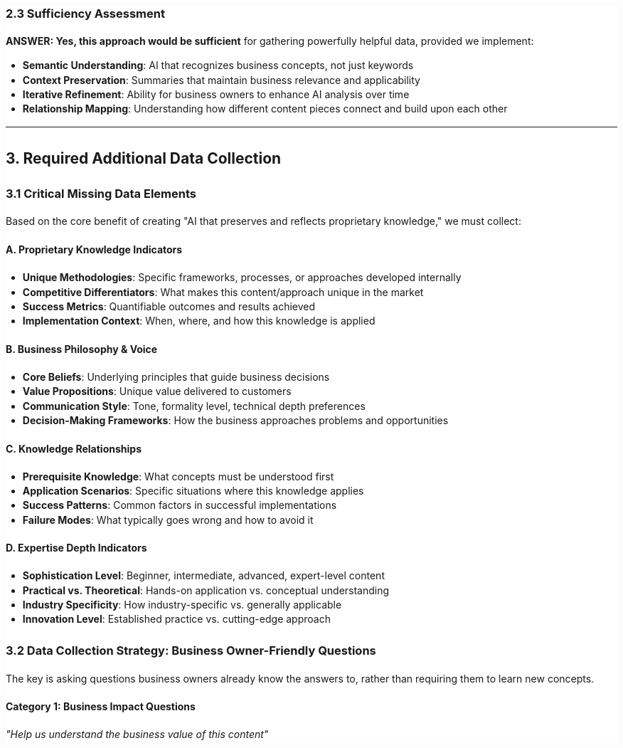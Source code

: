 ### 2.3 Sufficiency Assessment

**ANSWER: Yes, this approach would be sufficient** for gathering powerfully helpful data, provided we implement:
- **Semantic Understanding**: AI that recognizes business concepts, not just keywords
- **Context Preservation**: Summaries that maintain business relevance and applicability
- **Iterative Refinement**: Ability for business owners to enhance AI analysis over time
- **Relationship Mapping**: Understanding how different content pieces connect and build upon each other

---

## 3. Required Additional Data Collection

### 3.1 Critical Missing Data Elements

Based on the core benefit of creating "AI that preserves and reflects proprietary knowledge," we must collect:

#### A. Proprietary Knowledge Indicators
- **Unique Methodologies**: Specific frameworks, processes, or approaches developed internally
- **Competitive Differentiators**: What makes this content/approach unique in the market
- **Success Metrics**: Quantifiable outcomes and results achieved
- **Implementation Context**: When, where, and how this knowledge is applied

#### B. Business Philosophy & Voice
- **Core Beliefs**: Underlying principles that guide business decisions
- **Value Propositions**: Unique value delivered to customers
- **Communication Style**: Tone, formality level, technical depth preferences
- **Decision-Making Frameworks**: How the business approaches problems and opportunities

#### C. Knowledge Relationships
- **Prerequisite Knowledge**: What concepts must be understood first
- **Application Scenarios**: Specific situations where this knowledge applies
- **Success Patterns**: Common factors in successful implementations
- **Failure Modes**: What typically goes wrong and how to avoid it

#### D. Expertise Depth Indicators
- **Sophistication Level**: Beginner, intermediate, advanced, expert-level content
- **Practical vs. Theoretical**: Hands-on application vs. conceptual understanding
- **Industry Specificity**: How industry-specific vs. generally applicable
- **Innovation Level**: Established practice vs. cutting-edge approach

### 3.2 Data Collection Strategy: Business Owner-Friendly Questions

The key is asking questions business owners already know the answers to, rather than requiring them to learn new concepts.

#### Category 1: Business Impact Questions
*"Help us understand the business value of this content"*

